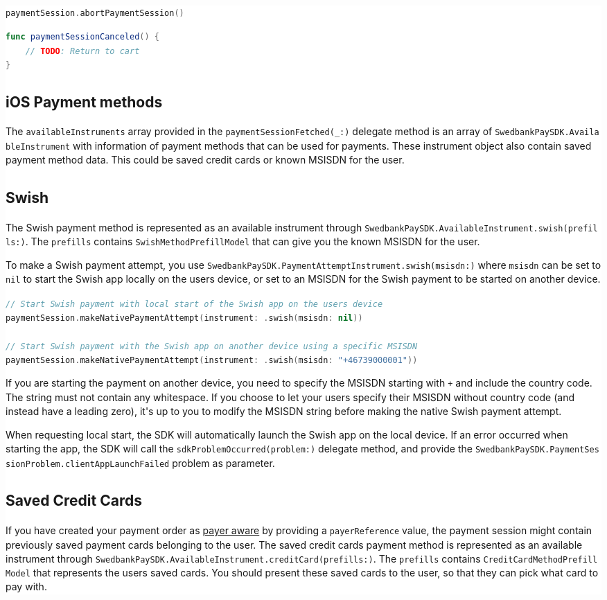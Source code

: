 ```swift
paymentSession.abortPaymentSession()
```

```swift
func paymentSessionCanceled() {
    // TODO: Return to cart
}
```

## iOS Payment methods

The `availableInstruments` array provided in the
`paymentSessionFetched(_:)` delegate method is an array of
`SwedbankPaySDK.AvailableInstrument` with information of payment methods that
can be used for payments. These instrument object also contain saved payment
method data. This could be saved credit cards or known MSISDN for the user.

## Swish

The Swish payment method is represented as an available instrument through
`SwedbankPaySDK.AvailableInstrument.swish(prefills:)`. The `prefills` contains
`SwishMethodPrefillModel` that can give you the known MSISDN for the user.

To make a Swish payment attempt, you use
`SwedbankPaySDK.PaymentAttemptInstrument.swish(msisdn:)` where `msisdn` can be
set to `nil` to start the Swish app locally on the users device, or set to an
MSISDN for the Swish payment to be started on another device.

```swift
// Start Swish payment with local start of the Swish app on the users device
paymentSession.makeNativePaymentAttempt(instrument: .swish(msisdn: nil))

// Start Swish payment with the Swish app on another device using a specific MSISDN
paymentSession.makeNativePaymentAttempt(instrument: .swish(msisdn: "+46739000001"))
```

If you are starting the payment on another device, you need to specify the
MSISDN starting with `+` and include the country code. The string must not
contain any whitespace. If you choose to let your users specify their MSISDN
without country code (and instead have a leading zero), it's up to you to modify
the MSISDN string before making the native Swish payment attempt.

When requesting local start, the SDK will automatically launch the Swish app on
the local device. If an error occurred when starting the app, the SDK will call
the `sdkProblemOccurred(problem:)` delegate method, and provide the
`SwedbankPaySDK.PaymentSessionProblem.clientAppLaunchFailed` problem as
parameter.

## Saved Credit Cards

If you have created your payment order as
[payer aware][payer-aware-payment-menu] by providing a `payerReference` value,
the payment session might contain previously saved payment cards belonging to
the user. The saved credit cards payment method is represented as an available
instrument through `SwedbankPaySDK.AvailableInstrument.creditCard(prefills:)`.
The `prefills` contains `CreditCardMethodPrefillModel` that represents the users
saved cards. You should present these saved cards to the user, so that they can
pick what card to pay with.


[android-bare-minimum-setup]: /checkout-v3/modules-sdks/mobile-sdk/bare-minimum-implementation/#android-setup
[android-bare-minimum-payment-session]: /checkout-v3/modules-sdks/mobile-sdk/bare-minimum-implementation/#android-sdk-payment-session
[ios-bare-minimum-setup]: /checkout-v3/modules-sdks/mobile-sdk/bare-minimum-implementation/#ios-setup
[ios-bare-minimum-payment-session]: /checkout-v3/modules-sdks/mobile-sdk/bare-minimum-implementation/#ios-sdk-payment-session
[problem-technical-reference]: /checkout-v3/features/technical-reference/problems/
[usage]: /checkout-v3/modules-sdks/mobile-sdk/native-payments/#usage
[android-saved-credit-cards]: /checkout-v3/modules-sdks/mobile-sdk/native-payments/#saved-credit-cards
[detailed-usage-flows]: /checkout-v3/modules-sdks/mobile-sdk/native-payments/#detailed-usage-flows
[problem-handling]: /checkout-v3/modules-sdks/mobile-sdk/native-payments/#problem-handling
[session-url]: /checkout-v3/modules-sdks/mobile-sdk/native-payments/#the-session-url
[one-click-payments]: /checkout-v3/features/optional/one-click-payments/
[one-click-consent-checkbox]: /checkout-v3/features/optional/one-click-payments/#disable-store-details-and-toggle-consent-checkbox
[payer-aware-payment-menu]: /checkout-v3/features/optional/payer-aware-payment-menu
[verify-payments]: /checkout-v3/features/optional/verify
[google-pay-test]: https://developers.google.com/pay/api/android/guides/resources/test-card-suite
[google-pay-test-group]: https://groups.google.com/g/googlepay-test-mode-stub-data
[apple-pay-setup]: https://developer.apple.com/documentation/passkit_apple_pay_and_wallet/apple_pay/setting_up_apple_pay
[apple-pay-sandbox]: https://developer.apple.com/apple-pay/sandbox-testing/